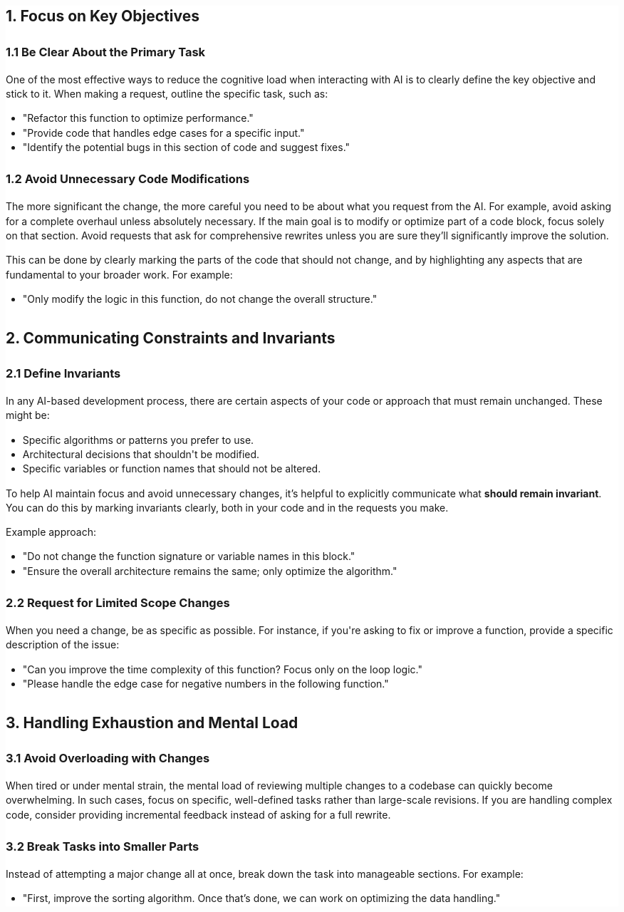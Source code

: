 ## **1. Focus on Key Objectives**
### **1.1 Be Clear About the Primary Task**
One of the most effective ways to reduce the cognitive load when interacting with AI is to clearly define the key objective and stick to it. When making a request, outline the specific task, such as:
- "Refactor this function to optimize performance."
- "Provide code that handles edge cases for a specific input."
- "Identify the potential bugs in this section of code and suggest fixes."

### **1.2 Avoid Unnecessary Code Modifications**
The more significant the change, the more careful you need to be about what you request from the AI. For example, avoid asking for a complete overhaul unless absolutely necessary. If the main goal is to modify or optimize part of a code block, focus solely on that section. Avoid requests that ask for comprehensive rewrites unless you are sure they’ll significantly improve the solution.

This can be done by clearly marking the parts of the code that should not change, and by highlighting any aspects that are fundamental to your broader work. For example:
- "Only modify the logic in this function, do not change the overall structure."

## **2. Communicating Constraints and Invariants**
### **2.1 Define Invariants**
In any AI-based development process, there are certain aspects of your code or approach that must remain unchanged. These might be:
- Specific algorithms or patterns you prefer to use.
- Architectural decisions that shouldn't be modified.
- Specific variables or function names that should not be altered.

To help AI maintain focus and avoid unnecessary changes, it’s helpful to explicitly communicate what **should remain invariant**. You can do this by marking invariants clearly, both in your code and in the requests you make.

Example approach:
- "Do not change the function signature or variable names in this block."
- "Ensure the overall architecture remains the same; only optimize the algorithm."

### **2.2 Request for Limited Scope Changes**
When you need a change, be as specific as possible. For instance, if you're asking to fix or improve a function, provide a specific description of the issue:
- "Can you improve the time complexity of this function? Focus only on the loop logic."
- "Please handle the edge case for negative numbers in the following function."

## **3. Handling Exhaustion and Mental Load**
### **3.1 Avoid Overloading with Changes**
When tired or under mental strain, the mental load of reviewing multiple changes to a codebase can quickly become overwhelming. In such cases, focus on specific, well-defined tasks rather than large-scale revisions. If you are handling complex code, consider providing incremental feedback instead of asking for a full rewrite.

### **3.2 Break Tasks into Smaller Parts**
Instead of attempting a major change all at once, break down the task into manageable sections. For example:
- "First, improve the sorting algorithm. Once that’s done, we can work on optimizing the data handling."
